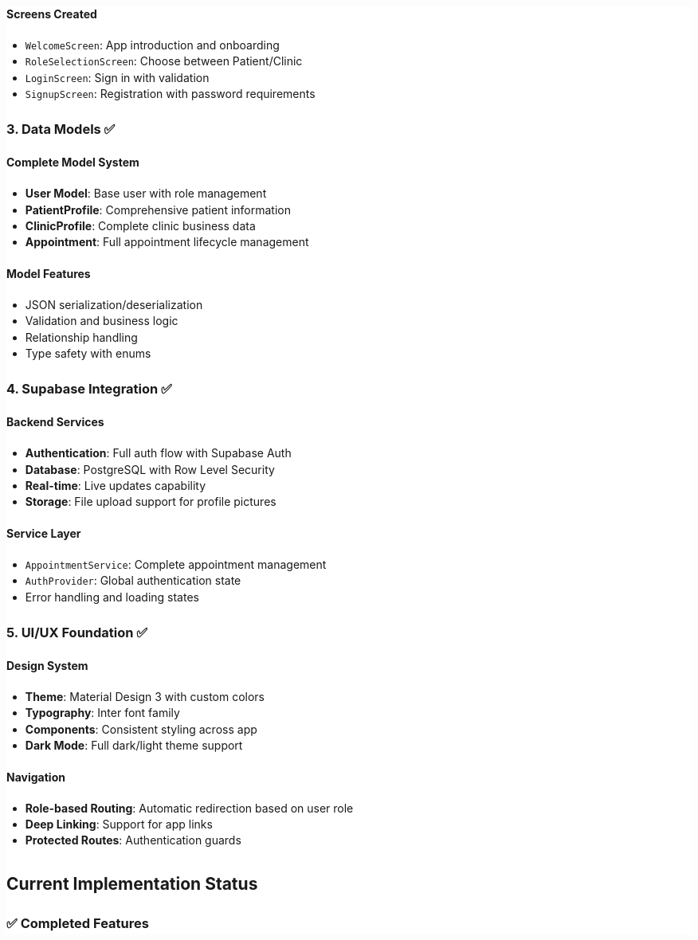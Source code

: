 #### Screens Created
- `WelcomeScreen`: App introduction and onboarding
- `RoleSelectionScreen`: Choose between Patient/Clinic
- `LoginScreen`: Sign in with validation
- `SignupScreen`: Registration with password requirements

### 3. Data Models ✅

#### Complete Model System
- **User Model**: Base user with role management
- **PatientProfile**: Comprehensive patient information
- **ClinicProfile**: Complete clinic business data
- **Appointment**: Full appointment lifecycle management

#### Model Features
- JSON serialization/deserialization
- Validation and business logic
- Relationship handling
- Type safety with enums

### 4. Supabase Integration ✅

#### Backend Services
- **Authentication**: Full auth flow with Supabase Auth
- **Database**: PostgreSQL with Row Level Security
- **Real-time**: Live updates capability
- **Storage**: File upload support for profile pictures

#### Service Layer
- `AppointmentService`: Complete appointment management
- `AuthProvider`: Global authentication state
- Error handling and loading states

### 5. UI/UX Foundation ✅

#### Design System
- **Theme**: Material Design 3 with custom colors
- **Typography**: Inter font family
- **Components**: Consistent styling across app
- **Dark Mode**: Full dark/light theme support

#### Navigation
- **Role-based Routing**: Automatic redirection based on user role
- **Deep Linking**: Support for app links
- **Protected Routes**: Authentication guards

## Current Implementation Status

### ✅ Completed Features
